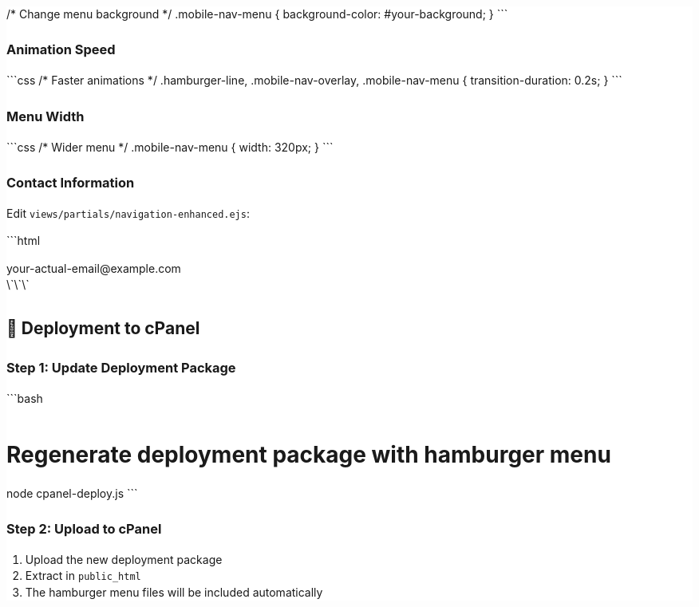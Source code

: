 /* Change menu background */
.mobile-nav-menu {
    background-color: #your-background;
}
\`\`\`

### Animation Speed

\`\`\`css
/* Faster animations */
.hamburger-line,
.mobile-nav-overlay,
.mobile-nav-menu {
    transition-duration: 0.2s;
}
\`\`\`

### Menu Width

\`\`\`css
/* Wider menu */
.mobile-nav-menu {
    width: 320px;
}
\`\`\`

### Contact Information

Edit `views/partials/navigation-enhanced.ejs`:

\`\`\`html
<div class="mobile-contact-item">
    <i class="fas fa-envelope"></i>
    <span>your-actual-email@example.com</span>
</div>
\`\`\`

## 🚀 Deployment to cPanel

### Step 1: Update Deployment Package

\`\`\`bash
# Regenerate deployment package with hamburger menu
node cpanel-deploy.js
\`\`\`

### Step 2: Upload to cPanel

1. Upload the new deployment package
2. Extract in `public_html`
3. The hamburger menu files will be included automatically
